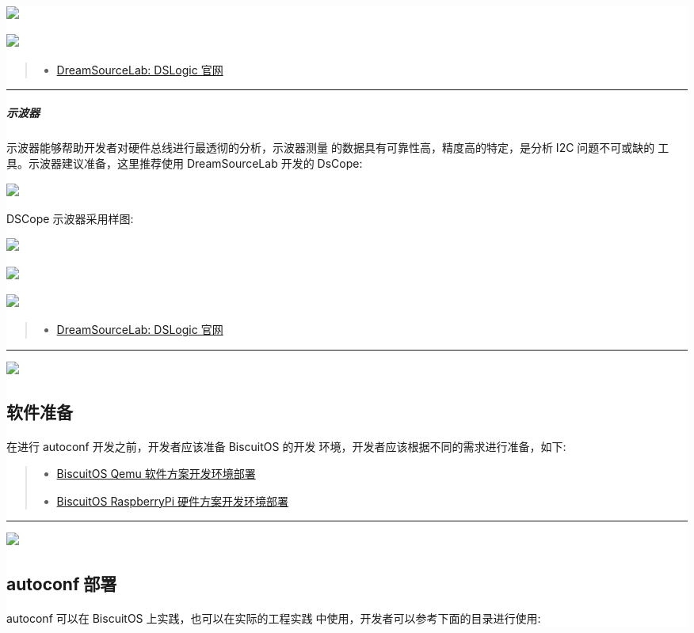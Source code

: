 ![](https://gitee.com/BiscuitOS_team/PictureSet/raw/Gitee/RPI/RPI000063.png)

![](https://gitee.com/BiscuitOS_team/PictureSet/raw/Gitee/RPI/RPI000066.png)

> - [DreamSourceLab: DSLogic 官网](https://dreamsourcelab.cn/product/dslogic-plus/)

----------------------------------------

##### <span id="B0002">示波器</span>

示波器能够帮助开发者对硬件总线进行最透彻的分析，示波器测量
的数据具有可靠性高，精度高的特定，是分析 I2C 问题不可或缺的
工具。示波器建议准备，这里推荐使用 DreamSourceLab 开发的 DsCope:

![](https://gitee.com/BiscuitOS_team/PictureSet/raw/Gitee/RPI/RPI000013.jpg)

DSCope 示波器采用样图:

![](https://gitee.com/BiscuitOS_team/PictureSet/raw/Gitee/RPI/RPI000006.png)

![](https://gitee.com/BiscuitOS_team/PictureSet/raw/Gitee/RPI/RPI000057.png)

![](https://gitee.com/BiscuitOS_team/PictureSet/raw/Gitee/RPI/RPI000069.png)

> - [DreamSourceLab: DSLogic 官网](https://dreamsourcelab.cn/product/dscope-u2p20/)

------------------------------------------

<span id="B001"></span>

![](https://gitee.com/BiscuitOS_team/PictureSet/raw/Gitee/BiscuitOS/kernel/IND00000K.jpg)

## 软件准备

在进行 autoconf 开发之前，开发者应该准备 BiscuitOS 的开发
环境，开发者应该根据不同的需求进行准备，如下:

> - [BiscuitOS Qemu 软件方案开发环境部署](https://biscuitos.github.io/blog/Kernel_Build/#Linux_5X)
>
> - [BiscuitOS RaspberryPi 硬件方案开发环境部署](https://biscuitos.github.io/blog/BiscuitOS_Catalogue/#RaspberryPi)

------------------------------------------

<span id="C00"></span>

![](https://gitee.com/BiscuitOS_team/PictureSet/raw/Gitee/BiscuitOS/kernel/IND00000L.jpg)

## autoconf 部署

autoconf 可以在 BiscuitOS 上实践，也可以在实际的工程实践
中使用，开发者可以参考下面的目录进行使用:
